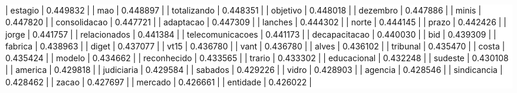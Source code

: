 | estagio | 0.449832 |
| mao | 0.448897 |
| totalizando | 0.448351 |
| objetivo | 0.448018 |
| dezembro | 0.447886 |
| minis | 0.447820 |
| consolidacao | 0.447721 |
| adaptacao | 0.447309 |
| lanches | 0.444302 |
| norte | 0.444145 |
| prazo | 0.442426 |
| jorge | 0.441757 |
| relacionados | 0.441384 |
| telecomunicacoes | 0.441173 |
| decapacitacao | 0.440030 |
| bid | 0.439309 |
| fabrica | 0.438963 |
| diget | 0.437077 |
| vt15 | 0.436780 |
| vant | 0.436780 |
| alves | 0.436102 |
| tribunal | 0.435470 |
| costa | 0.435424 |
| modelo | 0.434662 |
| reconhecido | 0.433565 |
| trario | 0.433302 |
| educacional | 0.432248 |
| sudeste | 0.430108 |
| america | 0.429818 |
| judiciaria | 0.429584 |
| sabados | 0.429226 |
| vidro | 0.428903 |
| agencia | 0.428546 |
| sindicancia | 0.428462 |
| zacao | 0.427697 |
| mercado | 0.426661 |
| entidade | 0.426022 |
